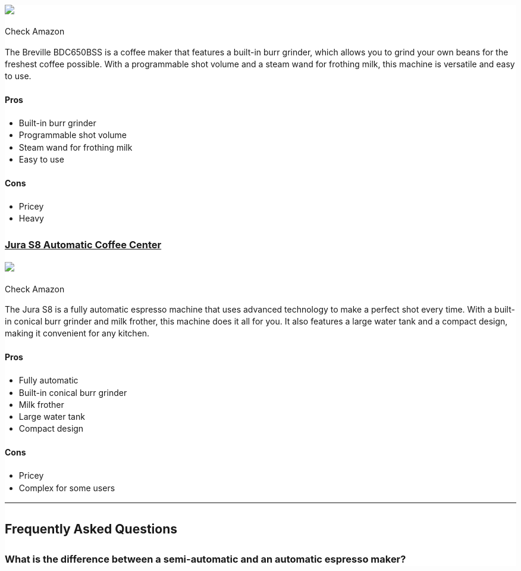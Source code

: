 ![](/assets/external/63d7dfe028e245169eff07da_81yo2biz9ael._AC_SX679_.jpg)

<a class="inline-button">Check Amazon</a>

The Breville BDC650BSS is a coffee maker that features a built-in burr grinder, which allows you to grind your own beans for the freshest coffee possible. With a programmable shot volume and a steam wand for frothing milk, this machine is versatile and easy to use.

#### Pros

*   Built-in burr grinder
*   Programmable shot volume
*   Steam wand for frothing milk
*   Easy to use

#### Cons

*   Pricey
*   Heavy

### [Jura S8 Automatic Coffee Center](https://www.amazon.com/JURA-Chrome-Automatic-Coffee-Machine/dp/B07DNZLN3Z?crid=1U8Z2ITX402S5&keywords=Jura+S8+Automatic+Coffee+Center&qid=1675091976&sprefix=jura+s8+automatic+coffee+center,aps,332&sr=8-8&ufe=app_do:amzn1.fos.17f26c18-b61b-4ce9-8a28-de351f41cffb&th=1)

![](/assets/external/63d7e0390a65898c731e707f_71dl9ltlnnl._AC_SY879_.jpg)

<a class="inline-button">Check Amazon</a>

The Jura S8 is a fully automatic espresso machine that uses advanced technology to make a perfect shot every time. With a built-in conical burr grinder and milk frother, this machine does it all for you. It also features a large water tank and a compact design, making it convenient for any kitchen.

#### Pros

*   Fully automatic
*   Built-in conical burr grinder
*   Milk frother
*   Large water tank
*   Compact design

#### Cons

*   Pricey
*   Complex for some users

<hr>

Frequently Asked Questions
--------------------------

### What is the difference between a semi-automatic and an automatic espresso maker?
